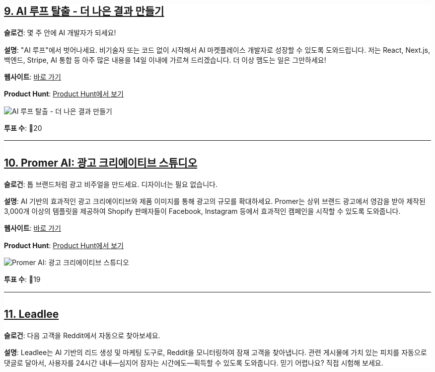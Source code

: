 ## [9. AI 루프 탈출 - 더 나은 결과 만들기](https://www.producthunt.com/products/speed-build-marketplace-ai-course?utm_campaign=producthunt-api&utm_medium=api-v2&utm_source=Application%3A+genexis+%28ID%3A+133272%29)

**슬로건**: 몇 주 안에 AI 개발자가 되세요!

**설명**: "AI 루프"에서 벗어나세요. 비기술자 또는 코드 없이 시작해서 AI 마켓플레이스 개발자로 성장할 수 있도록 도와드립니다. 저는 React, Next.js, 백엔드, Stripe, AI 통합 등 아주 많은 내용을 14일 이내에 가르쳐 드리겠습니다. 더 이상 맴도는 일은 그만하세요!

**웹사이트**: [바로 가기](https://www.producthunt.com/r/ICAKWSWNUJZWCH?utm_campaign=producthunt-api&utm_medium=api-v2&utm_source=Application%3A+genexis+%28ID%3A+133272%29)

**Product Hunt**: [Product Hunt에서 보기](https://www.producthunt.com/products/speed-build-marketplace-ai-course?utm_campaign=producthunt-api&utm_medium=api-v2&utm_source=Application%3A+genexis+%28ID%3A+133272%29)


![AI 루프 탈출 - 더 나은 결과 만들기]()


**투표 수**: 🔺20

---
## [10. Promer AI: 광고 크리에이티브 스튜디오](https://www.producthunt.com/products/promer-ai-ad-creative-studio?utm_campaign=producthunt-api&utm_medium=api-v2&utm_source=Application%3A+genexis+%28ID%3A+133272%29)

**슬로건**: 톱 브랜드처럼 광고 비주얼을 만드세요. 디자이너는 필요 없습니다.

**설명**: AI 기반의 효과적인 광고 크리에이티브와 제품 이미지를 통해 광고의 규모를 확대하세요. Promer는 상위 브랜드 광고에서 영감을 받아 제작된 3,000개 이상의 템플릿을 제공하여 Shopify 판매자들이 Facebook, Instagram 등에서 효과적인 캠페인을 시작할 수 있도록 도와줍니다.

**웹사이트**: [바로 가기](https://www.producthunt.com/r/5A6R4N6N2P2C4R?utm_campaign=producthunt-api&utm_medium=api-v2&utm_source=Application%3A+genexis+%28ID%3A+133272%29)

**Product Hunt**: [Product Hunt에서 보기](https://www.producthunt.com/products/promer-ai-ad-creative-studio?utm_campaign=producthunt-api&utm_medium=api-v2&utm_source=Application%3A+genexis+%28ID%3A+133272%29)

![Promer AI: 광고 크리에이티브 스튜디오]()

**투표 수**: 🔺19

---
## [11. Leadlee](https://www.producthunt.com/products/leadlee?utm_campaign=producthunt-api&utm_medium=api-v2&utm_source=Application%3A+genexis+%28ID%3A+133272%29)

**슬로건**: 다음 고객을 Reddit에서 자동으로 찾아보세요.

**설명**: Leadlee는 AI 기반의 리드 생성 및 마케팅 도구로, Reddit을 모니터링하여 잠재 고객을 찾아냅니다. 관련 게시물에 가치 있는 피치를 자동으로 댓글로 달아서, 사용자를 24시간 내내—심지어 잠자는 시간에도—획득할 수 있도록 도와줍니다. 믿기 어렵나요? 직접 시험해 보세요.
